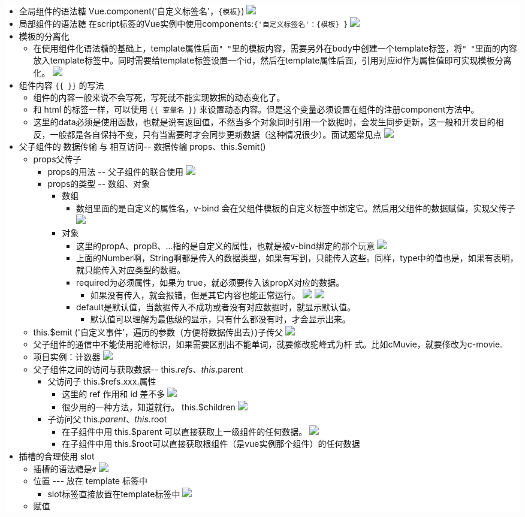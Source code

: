   * 全局组件的语法糖 Vue.component('自定义标签名'，`{模板}`)
   ![](https://api2.mubu.com/v3/document_image/0b7989eb-308a-4ca8-ad27-21b42e4eade6-11752736.jpg)
  * 局部组件的语法糖 在script标签的Vue实例中使用components:`{'自定义标签名'：{模板} }`
   ![](https://api2.mubu.com/v3/document_image/04a0aba0-776a-484f-9a33-e133d820e39a-11752736.jpg)
* 模板的分离化
  * 在使用组件化语法糖的基础上，template属性后面`" "`里的模板内容，需要另外在body中创建一个template标签，将`" "`里面的内容放入template标签中。同时需要给template标签设置一个id，然后在template属性后面，引用对应id作为属性值即可实现模板分离化。
   ![](https://api2.mubu.com/v3/document_image/a52aab52-9602-4cb5-83be-4e3528a17eba-11752736.jpg)
* 组件内容 `{{ }}` 的写法  
  * 组件的内容一般来说不会写死，写死就不能实现数据的动态变化了。
  * 和 html 的标签一样，可以使用 `{{ 变量名 }}` 来设置动态内容。但是这个变量必须设置在组件的注册component方法中。
  * 这里的data必须是使用函数，也就是说有返回值，不然当多个对象同时引用一个数据时，会发生同步更新，这一般和开发目的相反，一般都是各自保持不变，只有当需要时才会同步更新数据（这种情况很少）。面试题常见点
   ![](https://api2.mubu.com/v3/document_image/fcd6c5ca-691a-4d63-952e-d7965380e718-11752736.jpg)
* 父子组件的 数据传输 与 相互访问-- 数据传输 props、this.$emit()
  * props父传子
    * props的用法 -- 父子组件的联合使用
     ![](https://api2.mubu.com/v3/document_image/0b1ae913-b190-4b14-8fc6-1dbbfe164f93-11752736.jpg)
    * props的类型 -- 数组、对象
      * 数组
        * 数组里面的是自定义的属性名，v-bind 会在父组件模板的自定义标签中绑定它。然后用父组件的数据赋值，实现父传子
         ![](https://api2.mubu.com/v3/document_image/98958a38-3a54-4e11-bc90-dd9a2a4db0b0-11752736.jpg)
      * 对象
        * 这里的propA、propB、...指的是自定义的属性，也就是被v-bind绑定的那个玩意
         ![](https://api2.mubu.com/v3/document_image/2f73829c-349e-4766-8945-132d2b17fcd4-11752736.jpg)
        * 上面的Number啊，String啊都是传入的数据类型，如果有写到，只能传入这些。同样，type中的值也是，如果有表明，就只能传入对应类型的数据。
        * required为必须属性，如果为 true，就必须要传入该propX对应的数据。
          * 如果没有传入，就会报错，但是其它内容也能正常运行。
           ![](https://api2.mubu.com/v3/document_image/6c8be681-91d9-4dc2-86ec-6d19a853865e-11752736.jpg)
           ![](https://api2.mubu.com/v3/document_image/2b30ca94-d4ee-4368-a615-cf43713fde67-11752736.jpg)
        * default是默认值，当数据传入不成功或者没有对应数据时，就显示默认值。
          * 默认值可以理解为最低级的显示，只有什么都没有时，才会显示出来。
  * this.$emit ('自定义事件'，遍历的参数（方便将数据传出去）)子传父
    ![](https://api2.mubu.com/v3/document_image/3bae8786-0153-4ee1-acc2-88aa22742f7e-11752736.jpg)
  * 父子组件的通信中不能使用驼峰标识，如果需要区别出不能单词，就要修改驼峰式为杆 式。比如cMuvie，就要修改为c-movie.
  * 项目实例：计数器
   ![](https://api2.mubu.com/v3/document_image/5ce34b2e-eec2-4c73-8fe9-0ad98ff3bc27-11752736.jpg)
  * 父子组件之间的访问与获取数据-- this.$refs 、this.$parent
    * 父访问子 this.$refs.xxx.属性
      * 这里的 ref 作用和 id 差不多
       ![](https://api2.mubu.com/v3/document_image/7039124f-8694-4a19-b283-7677a08d1ef6-11752736.jpg)
      * 很少用的一种方法，知道就行。 this.$children
       ![](https://api2.mubu.com/v3/document_image/79af094b-e8d3-48ac-bf4e-c2d0189e4cb5-11752736.jpg)
    * 子访问父 this.$parent、this.$root
      * 在子组件中用 this.$parent 可以直接获取上一级组件的任何数据。
       ![](https://api2.mubu.com/v3/document_image/0b760705-b20f-449c-a01f-ef8733d94c7a-11752736.jpg)
      * 在子组件中用 this.$root可以直接获取根组件（是vue实例那个组件）的任何数据
* 插槽的合理使用 slot
  * 插槽的语法糖是` # `
  ![](https://www.hualigs.cn/image/6163e8527523b.jpg)
  * 位置 --- 放在 template 标签中
    * slot标签直接放置在template标签中
     ![](https://api2.mubu.com/v3/document_image/3c643111-380f-4f68-9404-25221d69a3ea-11752736.jpg)
  * 赋值
